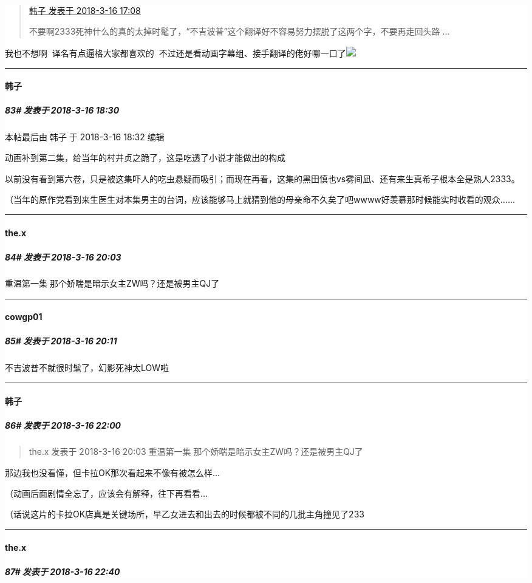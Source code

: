 
<blockquote><a href="httphttps://bbs.saraba1st.com/2b/forum.php?mod=redirect&amp;goto=findpost&amp;pid=38872027&amp;ptid=1586924" target="_blank">韩子 发表于 2018-3-16 17:08</a>

不要啊2333死神什么的真的太掉时髦了，“不吉波普”这个翻译好不容易努力摆脱了这两个字，不要再走回头路 ...</blockquote>
我也不想啊  译名有点逼格大家都喜欢的  不过还是看动画字幕组、接手翻译的佬好哪一口了<img src="https://static.saraba1st.com/image/smiley/face2017/033.png" referrerpolicy="no-referrer">


-----

####  韩子  
##### 83#       发表于 2018-3-16 18:30


 本帖最后由 韩子 于 2018-3-16 18:32 编辑 

动画补到第二集，给当年的村井贞之跪了，这是吃透了小说才能做出的构成


以前没有看到第六卷，只是被这集吓人的吃虫悬疑而吸引；而现在再看，这集的黑田慎也vs雾间凪、还有来生真希子根本全是熟人2333。

（当年的原作党看到来生医生对本集男主的台词，应该能够马上就猜到他的母亲命不久矣了吧wwww好羡慕那时候能实时收看的观众……


-----

####  the.x  
##### 84#       发表于 2018-3-16 20:03


重温第一集 那个娇喘是暗示女主ZW吗？还是被男主QJ了


-----

####  cowgp01  
##### 85#       发表于 2018-3-16 20:11


不吉波普不就很时髦了，幻影死神太LOW啦


-----

####  韩子  
##### 86#       发表于 2018-3-16 22:00


<blockquote>the.x 发表于 2018-3-16 20:03
重温第一集 那个娇喘是暗示女主ZW吗？还是被男主QJ了</blockquote>
那边我也没看懂，但卡拉OK那次看起来不像有被怎么样…

（动画后面剧情全忘了，应该会有解释，往下再看看…


（话说这片的卡拉OK店真是关键场所，早乙女进去和出去的时候都被不同的几批主角撞见了233


-----

####  the.x  
##### 87#       发表于 2018-3-16 22:40
